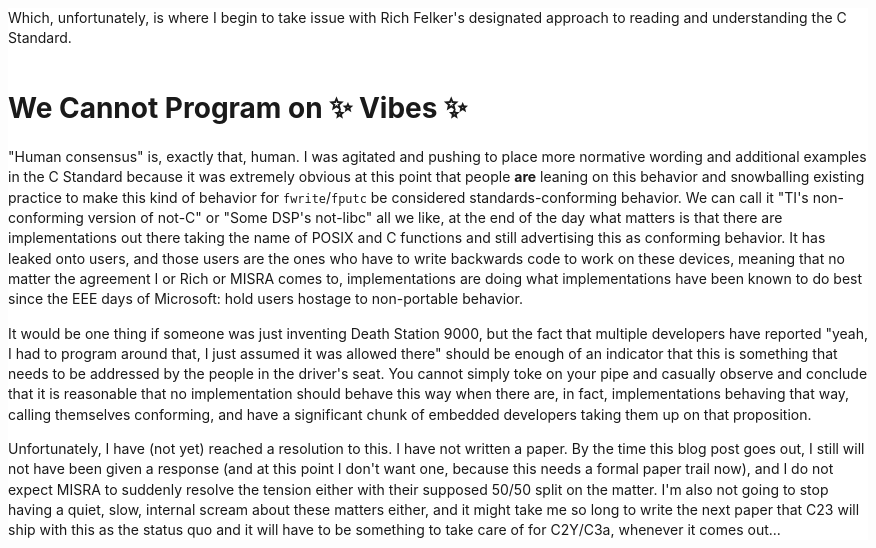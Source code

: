Which, unfortunately, is where I begin to take issue with Rich Felker's designated approach to reading and understanding the C Standard.




# We Cannot Program on ✨ Vibes ✨

"Human consensus" is, exactly that, human. I was agitated and pushing to place more normative wording and additional examples in the C Standard because it was extremely obvious at this point that people **are** leaning on this behavior and snowballing existing practice to make this kind of behavior for `fwrite`/`fputc` be considered standards-conforming behavior. We can call it "TI's non-conforming version of not-C" or "Some DSP's not-libc" all we like, at the end of the day what matters is that there are implementations out there taking the name of POSIX and C functions and still advertising this as conforming behavior. It has leaked onto users, and those users are the ones who have to write backwards code to work on these devices, meaning that no matter the agreement I or Rich or MISRA comes to, implementations are doing what implementations have been known to do best since the EEE days of Microsoft: hold users hostage to non-portable behavior.

It would be one thing if someone was just inventing Death Station 9000, but the fact that multiple developers have reported "yeah, I had to program around that, I just assumed it was allowed there" should be enough of an indicator that this is something that needs to be addressed by the people in the driver's seat. You cannot simply toke on your pipe and casually observe and conclude that it is reasonable that no implementation should behave this way when there are, in fact, implementations behaving that way, calling themselves conforming, and have a significant chunk of embedded developers taking them up on that proposition.

Unfortunately, I have (not yet) reached a resolution to this. I have not written a paper. By the time this blog post goes out, I still will not have been given a response (and at this point I don't want one, because this needs a formal paper trail now), and I do not expect MISRA to suddenly resolve the tension either with their supposed 50/50 split on the matter. I'm also not going to stop having a quiet, slow, internal scream about these matters either, and it might take me so long to write the next paper that C23 will ship with this as the status quo and it will have to be something to take care of for C2Y/C3a, whenever it comes out...

<center>